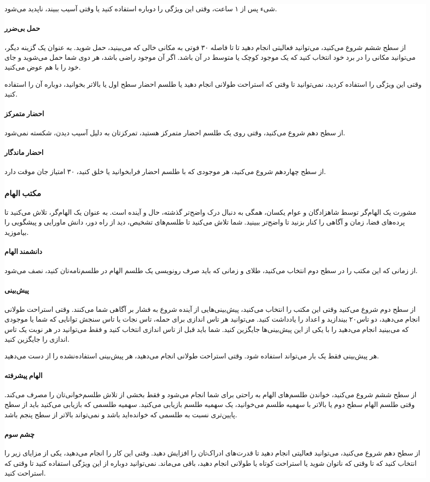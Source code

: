 شیء پس از ۱ ساعت، وقتی این ویژگی را دوباره استفاده کنید یا وقتی آسیب ببیند، ناپدید می‌شود.

#### حمل بی‌ضرر

از سطح ششم شروع می‌کنید، می‌توانید فعالیتی انجام دهید تا تا فاصله ۳۰ فوتی به مکانی خالی که می‌بینید، حمل شوید. به عنوان یک گزینه دیگر، می‌توانید مکانی را در برد خود انتخاب کنید که یک موجود کوچک یا متوسط در آن باشد. اگر آن موجود راضی باشد، هر دوی شما حمل می‌شوید و جای خود را با هم عوض می‌کنید.

وقتی این ویژگی را استفاده کردید، نمی‌توانید تا وقتی که استراحت طولانی انجام دهید یا طلسم احضار سطح اول یا بالاتر بخوانید، دوباره آن را استفاده کنید.

#### احضار متمرکز

از سطح دهم شروع می‌کنید، وقتی روی یک طلسم احضار متمرکز هستید، تمرکزتان به دلیل آسیب دیدن، شکسته نمی‌شود.

#### احضار ماندگار

از سطح چهاردهم شروع می‌کنید، هر موجودی که با طلسم احضار فرابخوانید یا خلق کنید، ۳۰ امتیاز جان موقت دارد.

### مکتب الهام

مشورت یک الهام‌گر توسط شاهزادگان و عوام یکسان، همگی به دنبال درک واضح‌تر گذشته، حال و آینده است. به عنوان یک الهام‌گر، تلاش می‌کنید تا پرده‌های فضا، زمان و آگاهی را کنار بزنید تا واضح‌تر ببینید. شما تلاش می‌کنید تا طلسم‌های تشخیص، دید از راه دور، دانش ماورایی و پیشگویی را بیاموزید.

#### دانشمند الهام

از زمانی که این مکتب را در سطح دوم انتخاب می‌کنید، طلای و زمانی که باید صرف رونویسی یک طلسم الهام در طلسم‌نامه‌تان کنید، نصف می‌شود.

#### پیش‌بینی

از سطح دوم شروع می‌کنید وقتی این مکتب را انتخاب می‌کنید، پیش‌بینی‌هایی از آینده شروع به فشار بر آگاهی شما می‌کنند. وقتی استراحت طولانی انجام می‌دهید، دو تاس۲۰ بیندازید و اعداد را یادداشت کنید. می‌توانید هر تاس اندازی برای حمله، تاس نجات یا تاس سنجش توانایی که شما یا موجودی که می‌بینید انجام می‌دهید را با یکی از این پیش‌بینی‌ها جایگزین کنید. شما باید قبل از تاس اندازی انتخاب کنید و فقط می‌توانید در هر نوبت یک تاس اندازی را جایگزین کنید.

هر پیش‌بینی فقط یک بار می‌تواند استفاده شود. وقتی استراحت طولانی انجام می‌دهید، هر پیش‌بینی استفاده‌نشده را از دست می‌دهید.

#### الهام پیشرفته

از سطح ششم شروع می‌کنید، خواندن طلسم‌های الهام به راحتی برای شما انجام می‌شود و فقط بخشی از تلاش طلسم‌خوانی‌تان را مصرف می‌کند. وقتی طلسم الهام سطح دوم یا بالاتر با سهمیه طلسم می‌خوانید، یک سهمیه طلسم بازیابی می‌کنید. سهمیه طلسمی که بازیابی می‌کنید باید از سطح پایین‌تری نسبت به طلسمی که خوانده‌اید باشد و نمی‌تواند بالاتر از سطح پنجم باشد.

#### چشم سوم

از سطح دهم شروع می‌کنید، می‌توانید فعالیتی انجام دهید تا قدرت‌های ادراک‌تان را افزایش دهید. وقتی این کار را انجام می‌دهید، یکی از مزایای زیر را انتخاب کنید که تا وقتی که ناتوان شوید یا استراحت کوتاه یا طولانی انجام دهید، باقی می‌ماند. نمی‌توانید دوباره از این ویژگی استفاده کنید تا وقتی که استراحت کنید.
